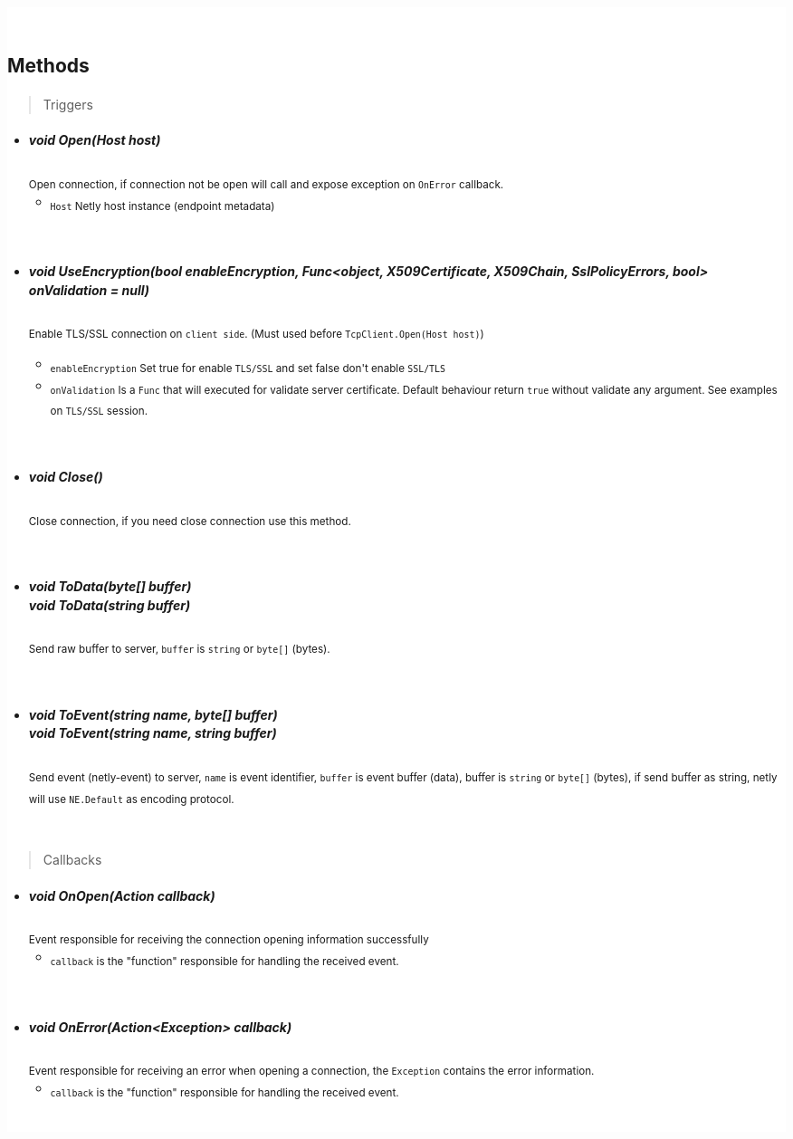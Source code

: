 <br/>

## Methods
> Triggers

- ##### <return>void</return> Open(<params>Host host</params>)
  <sub>Open connection, if connection not be open will call and expose exception on ``OnError`` callback.</sub>
    - <sub>``Host`` Netly host instance (endpoint metadata)</sub>

<br/>

- ##### <return>void</return> UseEncryption(<params>bool enableEncryption</params>, <params>Func&lt;object, X509Certificate, X509Chain, SslPolicyErrors, bool&gt; onValidation = null</params>) 

  <sub>Enable TLS/SSL connection on ``client side``. (Must used before ``TcpClient.Open(Host host)``)</sub>
    - <sub>``enableEncryption`` Set <params>true</params> for enable ``TLS/SSL`` and set <params>false</params> don't enable ``SSL/TLS``</sub>
    - <sub>``onValidation`` Is a ``Func`` that will executed for validate server certificate. Default behaviour return ``true`` without validate any argument. See examples on ``TLS/SSL`` session.</sub>
<br/>

- ##### <return>void</return> Close()
  <sub>Close connection, if you need close connection use this method.</sub>

<br/>

- ##### <return>void</return> ToData(<params>byte[] buffer</params>) <br/> <return>void</return> ToData(<params>string buffer</params>)
  <sub>Send raw buffer to server, ``buffer`` is ``string`` or ``byte[]`` (bytes).</sub>

<br/>

- ##### <return>void</return> ToEvent(<params>string name</params>, <params>byte[] buffer</params>) <br/> <return>void</return> ToEvent(<params>string name</params>, <params>string buffer</params>)
  <sub>Send event (netly-event) to server, ``name`` is event identifier, ``buffer`` is event buffer (data), buffer is ``string`` or ``byte[]`` (bytes), if send buffer as string, netly will use ``NE.Default`` as encoding protocol.</sub>

<br/>

> Callbacks

- ##### <return>void</return> OnOpen(<params>Action callback</params>)
  <sub>Event responsible for receiving the connection opening information successfully</sub>
    - <sub>``callback`` is the "function" responsible for handling the received event.</sub>

<br/>


- ##### <return>void</return> OnError(<params>Action&lt;Exception&gt; callback</params>)
  <sub>Event responsible for receiving an error when opening a connection, the ``Exception`` contains the error information.</sub>
    - <sub>``callback`` is the "function" responsible for handling the received event.</sub>

<br/>
